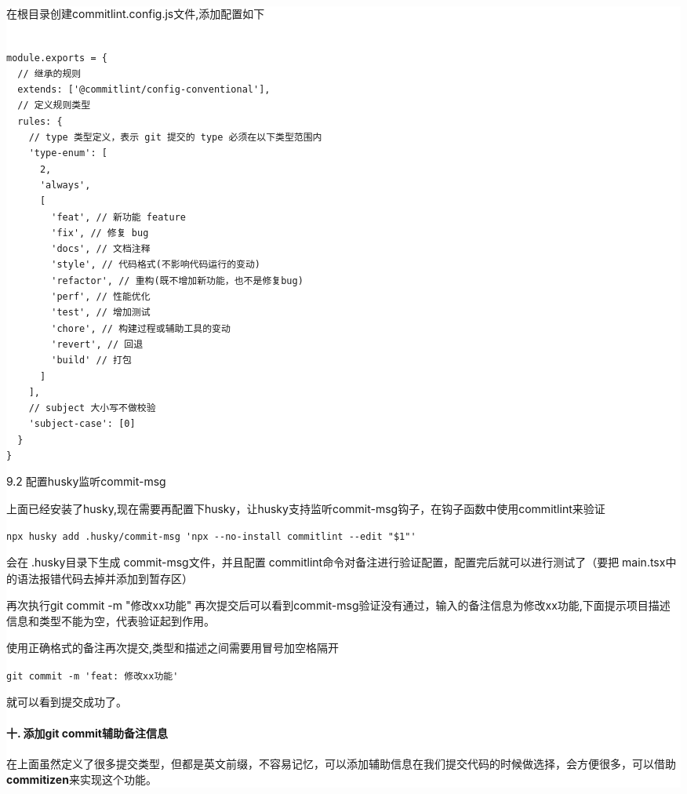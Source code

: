 在根目录创建commitlint.config.js文件,添加配置如下
```

module.exports = {
  // 继承的规则
  extends: ['@commitlint/config-conventional'],
  // 定义规则类型
  rules: {
    // type 类型定义，表示 git 提交的 type 必须在以下类型范围内
    'type-enum': [
      2,
      'always',
      [
        'feat', // 新功能 feature
        'fix', // 修复 bug
        'docs', // 文档注释
        'style', // 代码格式(不影响代码运行的变动)
        'refactor', // 重构(既不增加新功能，也不是修复bug)
        'perf', // 性能优化
        'test', // 增加测试
        'chore', // 构建过程或辅助工具的变动
        'revert', // 回退
        'build' // 打包
      ]
    ],
    // subject 大小写不做校验
    'subject-case': [0]
  }
}
```

9.2 配置husky监听commit-msg

上面已经安装了husky,现在需要再配置下husky，让husky支持监听commit-msg钩子，在钩子函数中使用commitlint来验证

```
npx husky add .husky/commit-msg 'npx --no-install commitlint --edit "$1"'
```
会在 .husky目录下生成 commit-msg文件，并且配置 commitlint命令对备注进行验证配置，配置完后就可以进行测试了（要把 main.tsx中的语法报错代码去掉并添加到暂存区）


再次执行git commit -m "修改xx功能"
再次提交后可以看到commit-msg验证没有通过，输入的备注信息为修改xx功能,下面提示项目描述信息和类型不能为空，代表验证起到作用。


使用正确格式的备注再次提交,类型和描述之间需要用冒号加空格隔开

```
git commit -m 'feat: 修改xx功能'
```

就可以看到提交成功了。

#### 十. 添加git commit辅助备注信息

在上面虽然定义了很多提交类型，但都是英文前缀，不容易记忆，可以添加辅助信息在我们提交代码的时候做选择，会方便很多，可以借助**commitizen**来实现这个功能。
